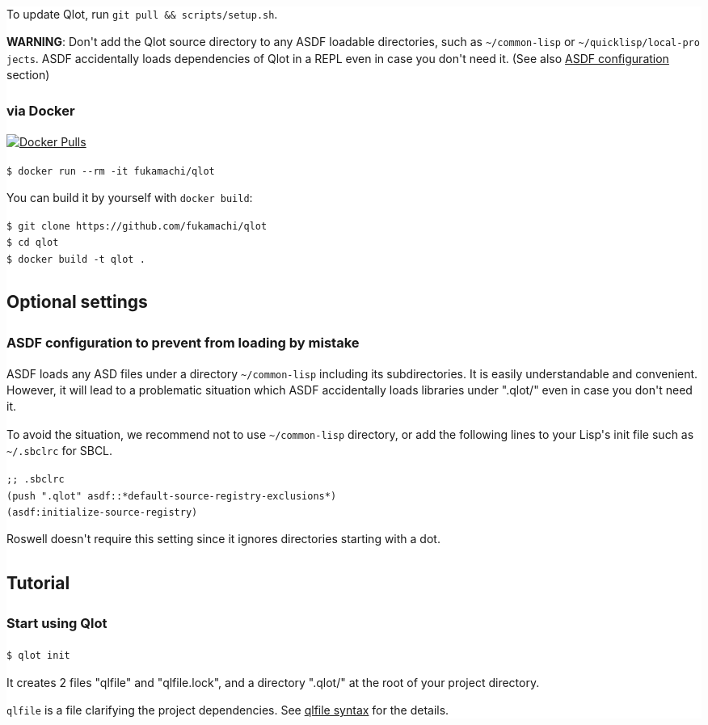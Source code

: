 To update Qlot, run `git pull && scripts/setup.sh`.

**WARNING**: Don't add the Qlot source directory to any ASDF loadable directories, such as `~/common-lisp` or `~/quicklisp/local-projects`. ASDF accidentally loads dependencies of Qlot in a REPL even in case you don't need it. (See also [ASDF configuration](#asdf-configuration-to-prevent-from-loading-by-mistake) section)

### via Docker

[![Docker Pulls](https://img.shields.io/docker/pulls/fukamachi/qlot.svg)](https://hub.docker.com/r/fukamachi/qlot/)

```shell
$ docker run --rm -it fukamachi/qlot
```

You can build it by yourself with `docker build`:

```shell
$ git clone https://github.com/fukamachi/qlot
$ cd qlot
$ docker build -t qlot .
```

## Optional settings

### ASDF configuration to prevent from loading by mistake

ASDF loads any ASD files under a directory `~/common-lisp` including its subdirectories. It is easily understandable and convenient. However, it will lead to a problematic situation which ASDF accidentally loads libraries under ".qlot/" even in case you don't need it.

To avoid the situation, we recommend not to use `~/common-lisp` directory, or add the following lines to your Lisp's init file such as `~/.sbclrc` for SBCL.

```
;; .sbclrc
(push ".qlot" asdf::*default-source-registry-exclusions*)
(asdf:initialize-source-registry)
```

Roswell doesn't require this setting since it ignores directories starting with a dot.

## Tutorial

### Start using Qlot

```
$ qlot init
```

It creates 2 files "qlfile" and "qlfile.lock", and a directory ".qlot/" at the root of your project directory.

`qlfile` is a file clarifying the project dependencies. See [qlfile syntax](#qlfile-syntax) for the details.
